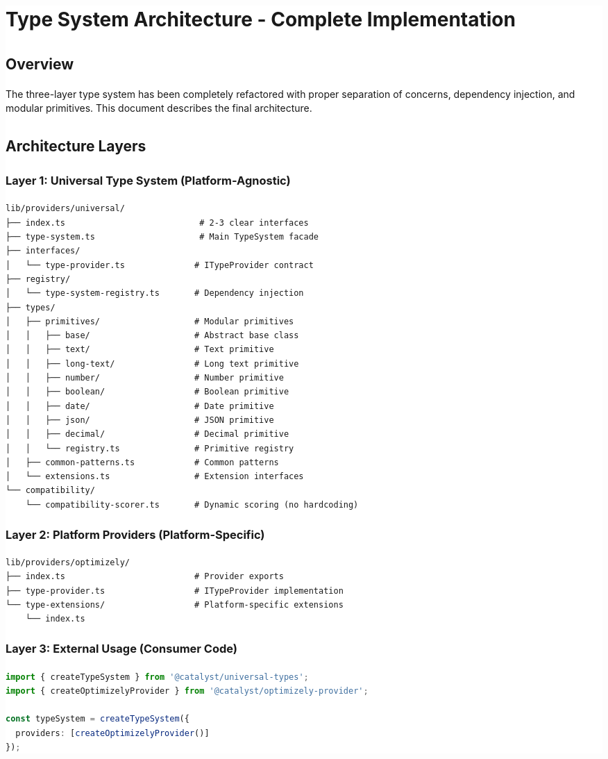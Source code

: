 # Type System Architecture - Complete Implementation

## Overview
The three-layer type system has been completely refactored with proper separation of concerns, dependency injection, and modular primitives. This document describes the final architecture.

## Architecture Layers

### Layer 1: Universal Type System (Platform-Agnostic)
```
lib/providers/universal/
├── index.ts                           # 2-3 clear interfaces
├── type-system.ts                     # Main TypeSystem facade
├── interfaces/
│   └── type-provider.ts              # ITypeProvider contract
├── registry/
│   └── type-system-registry.ts       # Dependency injection
├── types/
│   ├── primitives/                   # Modular primitives
│   │   ├── base/                     # Abstract base class
│   │   ├── text/                     # Text primitive
│   │   ├── long-text/                # Long text primitive
│   │   ├── number/                   # Number primitive
│   │   ├── boolean/                  # Boolean primitive
│   │   ├── date/                     # Date primitive
│   │   ├── json/                     # JSON primitive
│   │   ├── decimal/                  # Decimal primitive
│   │   └── registry.ts               # Primitive registry
│   ├── common-patterns.ts            # Common patterns
│   └── extensions.ts                 # Extension interfaces
└── compatibility/
    └── compatibility-scorer.ts       # Dynamic scoring (no hardcoding)
```

### Layer 2: Platform Providers (Platform-Specific)
```
lib/providers/optimizely/
├── index.ts                          # Provider exports
├── type-provider.ts                  # ITypeProvider implementation
└── type-extensions/                  # Platform-specific extensions
    └── index.ts
```

### Layer 3: External Usage (Consumer Code)
```typescript
import { createTypeSystem } from '@catalyst/universal-types';
import { createOptimizelyProvider } from '@catalyst/optimizely-provider';

const typeSystem = createTypeSystem({
  providers: [createOptimizelyProvider()]
});
```
